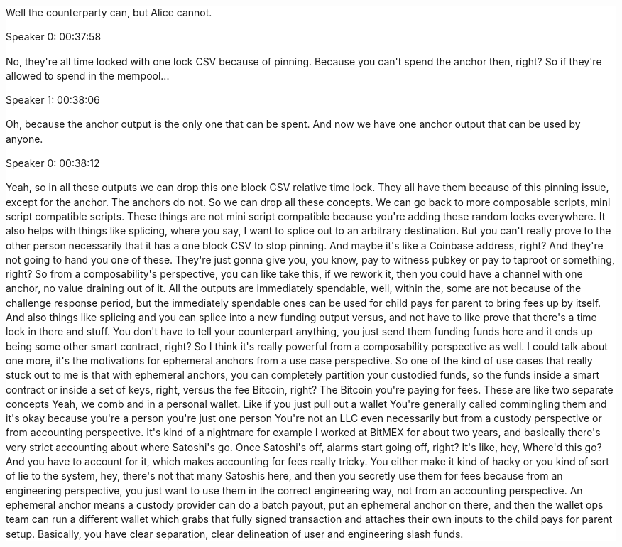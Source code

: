 Well the counterparty can, but Alice cannot.

Speaker 0: 00:37:58

No, they're all time locked with one lock CSV because of pinning.
Because you can't spend the anchor then, right?
So if they're allowed to spend in the mempool...

Speaker 1: 00:38:06

Oh, because the anchor output is the only one that can be spent.
And now we have one anchor output that can be used by anyone.

Speaker 0: 00:38:12

Yeah, so in all these outputs we can drop this one block CSV relative time lock.
They all have them because of this pinning issue, except for the anchor.
The anchors do not.
So we can drop all these concepts.
We can go back to more composable scripts, mini script compatible scripts.
These things are not mini script compatible because you're adding these random locks everywhere.
It also helps with things like splicing, where you say, I want to splice out to an arbitrary destination.
But you can't really prove to the other person necessarily that it has a one block CSV to stop pinning.
And maybe it's like a Coinbase address, right?
And they're not going to hand you one of these.
They're just gonna give you, you know, pay to witness pubkey or pay to taproot or something, right?
So from a composability's perspective, you can like take this, if we rework it, then you could have a channel with one anchor, no value draining out of it.
All the outputs are immediately spendable, well, within the, some are not because of the challenge response period, but the immediately spendable ones can be used for child pays for parent to bring fees up by itself.
And also things like splicing and you can splice into a new funding output versus, and not have to like prove that there's a time lock in there and stuff.
You don't have to tell your counterpart anything, you just send them funding funds here and it ends up being some other smart contract, right?
So I think it's really powerful from a composability perspective as well.
I could talk about one more, it's the motivations for ephemeral anchors from a use case perspective.
So one of the kind of use cases that really stuck out to me is that with ephemeral anchors, you can completely partition your custodied funds, so the funds inside a smart contract or inside a set of keys, right, versus the fee Bitcoin, right?
The Bitcoin you're paying for fees.
These are like two separate concepts Yeah, we comb and in a personal wallet.
Like if you just pull out a wallet You're generally called commingling them and it's okay because you're a person you're just one person You're not an LLC even necessarily but from a custody perspective or from accounting perspective.
It's kind of a nightmare for example I worked at BitMEX for about two years, and basically there's very strict accounting about where Satoshi's go.
Once Satoshi's off, alarms start going off, right?
It's like, hey, Where'd this go?
And you have to account for it, which makes accounting for fees really tricky.
You either make it kind of hacky or you kind of sort of lie to the system, hey, there's not that many Satoshis here, and then you secretly use them for fees because from an engineering perspective, you just want to use them in the correct engineering way, not from an accounting perspective.
An ephemeral anchor means a custody provider can do a batch payout, put an ephemeral anchor on there, and then the wallet ops team can run a different wallet which grabs that fully signed transaction and attaches their own inputs to the child pays for parent setup.
Basically, you have clear separation, clear delineation of user and engineering slash funds.

